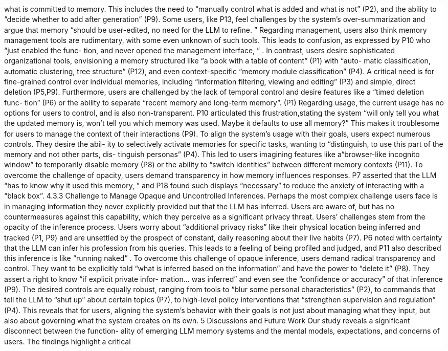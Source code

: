 what is committed to memory. This includes the need to “manually
control what is added and what is not” (P2), and the ability to “decide
whether to add after generation” (P9). Some users, like P13, feel
challenges by the system’s over-summarization and argue that
memory “should be user-edited, no need for the LLM to refine. ”
Regarding management, users also think memory management
tools are rudimentary, with some even unknown of such tools. This
leads to confusion, as expressed by P10 who “just enabled the func-
tion, and never opened the management interface, ” . In contrast, users
desire sophisticated organizational tools, envisioning a memory
structured like “a book with a table of content” (P1) with “auto-
matic classification, automatic clustering, tree structure” (P12), and
even context-specific “memory module classification” (P4). A critical
need is for fine-grained control over individual memories, including
“information filtering, viewing and editing” (P3) and simple, direct
deletion (P5,P9). Furthermore, users are challenged by the lack of
temporal control and desire features like a “timed deletion func-
tion” (P6) or the ability to separate “recent memory and long-term
memory”. (P1)
Regarding usage, the current usage has no options for users to
control, and is also non-transparent. P10 articulated this frustration,stating the system “will only tell you what the updated memory
is, won’t tell you which memory was used. Maybe it defaults to use
all memory?” This makes it troublesome for users to manage the
context of their interactions (P9). To align the system’s usage with
their goals, users expect numerous controls. They desire the abil-
ity to selectively activate memories for specific tasks, wanting to
“distinguish, to use this part of the memory and not other parts, dis-
tinguish personas” (P4). This led to users imagining features like
a“browser-like incognito window” to temporarily disable memory
(P8) or the ability to “switch identities” between different memory
contexts (P11). To overcome the challenge of opacity, users demand
transparency in how memory influences responses. P7 asserted
that the LLM “has to know why it used this memory, ” and P18 found
such displays “necessary” to reduce the anxiety of interacting with
a “black box”.
4.3.3 Challenge to Manage Opaque and Uncontrolled Inferences.
Perhaps the most complex challenge users face is in managing
information they never explicitly provided but that the LLM has
inferred. Users are aware of, but has no countermeasures against
this capability, which they perceive as a significant privacy threat.
Users’ challenges stem from the opacity of the inference process.
Users worry about “additional privacy risks” like their physical
location being inferred and tracked (P1, P9) and are unsettled by
the prospect of constant, daily reasoning about their live habits (P7).
P6 noted with certainty that the LLM can infer his profession from
his queries. This leads to a feeling of being profiled and judged, and
P11 also described this inference is like “running naked” .
To overcome this challenge of opaque inference, users demand
radical transparency and control. They want to be explicitly told
“what is inferred based on the information” and have the power to
“delete it” (P8). They assert a right to know “if explicit private infor-
mation... was inferred” and even see the “confidence or accuracy” of
that inference (P9). The desired controls are equally robust, ranging
from tools to “blur some personal characteristics” (P2), to commands
that tell the LLM to “shut up” about certain topics (P7), to high-level
policy interventions that “strengthen supervision and regulation”
(P4). This reveals that for users, aligning the system’s behavior
with their goals is not just about managing what they input, but
also about governing what the system creates on its own.
5 Discussions and Future Work
Our study reveals a significant disconnect between the function-
ality of emerging LLM memory systems and the mental models,
expectations, and concerns of users. The findings highlight a critical